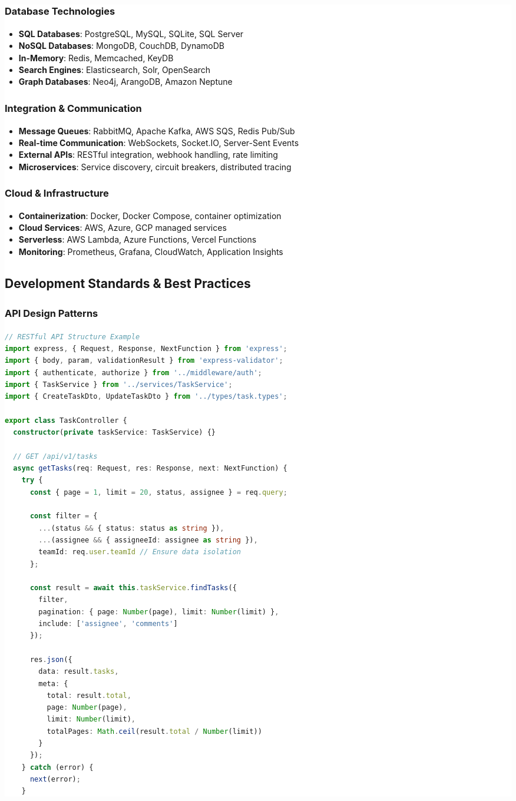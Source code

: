 ### Database Technologies
- **SQL Databases**: PostgreSQL, MySQL, SQLite, SQL Server
- **NoSQL Databases**: MongoDB, CouchDB, DynamoDB
- **In-Memory**: Redis, Memcached, KeyDB
- **Search Engines**: Elasticsearch, Solr, OpenSearch
- **Graph Databases**: Neo4j, ArangoDB, Amazon Neptune

### Integration & Communication
- **Message Queues**: RabbitMQ, Apache Kafka, AWS SQS, Redis Pub/Sub
- **Real-time Communication**: WebSockets, Socket.IO, Server-Sent Events
- **External APIs**: RESTful integration, webhook handling, rate limiting
- **Microservices**: Service discovery, circuit breakers, distributed tracing

### Cloud & Infrastructure
- **Containerization**: Docker, Docker Compose, container optimization
- **Cloud Services**: AWS, Azure, GCP managed services
- **Serverless**: AWS Lambda, Azure Functions, Vercel Functions
- **Monitoring**: Prometheus, Grafana, CloudWatch, Application Insights

## Development Standards & Best Practices

### API Design Patterns
```typescript
// RESTful API Structure Example
import express, { Request, Response, NextFunction } from 'express';
import { body, param, validationResult } from 'express-validator';
import { authenticate, authorize } from '../middleware/auth';
import { TaskService } from '../services/TaskService';
import { CreateTaskDto, UpdateTaskDto } from '../types/task.types';

export class TaskController {
  constructor(private taskService: TaskService) {}

  // GET /api/v1/tasks
  async getTasks(req: Request, res: Response, next: NextFunction) {
    try {
      const { page = 1, limit = 20, status, assignee } = req.query;
      
      const filter = {
        ...(status && { status: status as string }),
        ...(assignee && { assigneeId: assignee as string }),
        teamId: req.user.teamId // Ensure data isolation
      };
      
      const result = await this.taskService.findTasks({
        filter,
        pagination: { page: Number(page), limit: Number(limit) },
        include: ['assignee', 'comments']
      });
      
      res.json({
        data: result.tasks,
        meta: {
          total: result.total,
          page: Number(page),
          limit: Number(limit),
          totalPages: Math.ceil(result.total / Number(limit))
        }
      });
    } catch (error) {
      next(error);
    }
```
